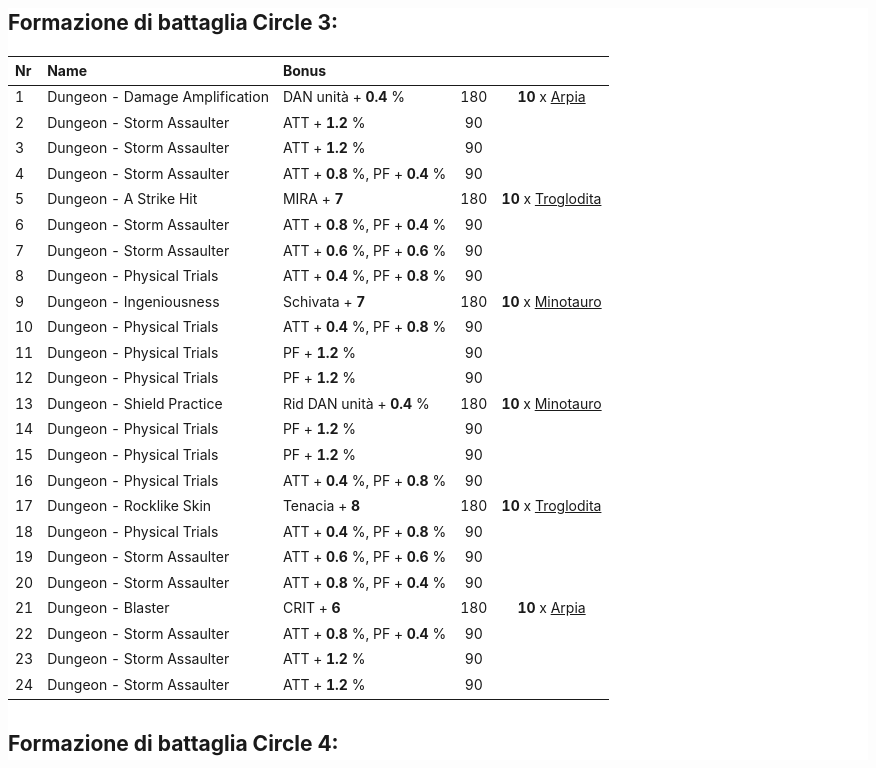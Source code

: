 

## Formazione di battaglia Circle 3:

  |  Nr  |         Name        |  Bonus  | <i class="fas fa-flask"/>  |  <i class="fab fa-optin-monster"/> |
  |:-----|:--------------------|:---------|:-----------------:|:----------------:|
  | 1 | Dungeon - Damage Amplification | DAN unità + **0.4** % | 180 |  **10** x [Arpia](/it/units/Harpy) |
  | 2 | Dungeon - Storm Assaulter | ATT + **1.2** % | 90 |   |
  | 3 | Dungeon - Storm Assaulter | ATT + **1.2** % | 90 |   |
  | 4 | Dungeon - Storm Assaulter | ATT + **0.8** %, PF + **0.4** % | 90 |   |
  | 5 | Dungeon - A Strike Hit | MIRA + **7**  | 180 |  **10** x [Troglodita](/it/units/Troglodyte) |
  | 6 | Dungeon - Storm Assaulter | ATT + **0.8** %, PF + **0.4** % | 90 |   |
  | 7 | Dungeon - Storm Assaulter | ATT + **0.6** %, PF + **0.6** % | 90 |   |
  | 8 | Dungeon - Physical Trials | ATT + **0.4** %, PF + **0.8** % | 90 |   |
  | 9 | Dungeon - Ingeniousness | Schivata + **7**  | 180 |  **10** x [Minotauro](/it/units/Minotaur) |
  | 10 | Dungeon - Physical Trials | ATT + **0.4** %, PF + **0.8** % | 90 |   |
  | 11 | Dungeon - Physical Trials | PF + **1.2** % | 90 |   |
  | 12 | Dungeon - Physical Trials | PF + **1.2** % | 90 |   |
  | 13 | Dungeon - Shield Practice | Rid DAN unità + **0.4** % | 180 |  **10** x [Minotauro](/it/units/Minotaur) |
  | 14 | Dungeon - Physical Trials | PF + **1.2** % | 90 |   |
  | 15 | Dungeon - Physical Trials | PF + **1.2** % | 90 |   |
  | 16 | Dungeon - Physical Trials | ATT + **0.4** %, PF + **0.8** % | 90 |   |
  | 17 | Dungeon - Rocklike Skin | Tenacia + **8**  | 180 |  **10** x [Troglodita](/it/units/Troglodyte) |
  | 18 | Dungeon - Physical Trials | ATT + **0.4** %, PF + **0.8** % | 90 |   |
  | 19 | Dungeon - Storm Assaulter | ATT + **0.6** %, PF + **0.6** % | 90 |   |
  | 20 | Dungeon - Storm Assaulter | ATT + **0.8** %, PF + **0.4** % | 90 |   |
  | 21 | Dungeon - Blaster | CRIT + **6**  | 180 |  **10** x [Arpia](/it/units/Harpy) |
  | 22 | Dungeon - Storm Assaulter | ATT + **0.8** %, PF + **0.4** % | 90 |   |
  | 23 | Dungeon - Storm Assaulter | ATT + **1.2** % | 90 |   |
  | 24 | Dungeon - Storm Assaulter | ATT + **1.2** % | 90 |   |
  


## Formazione di battaglia Circle 4:
